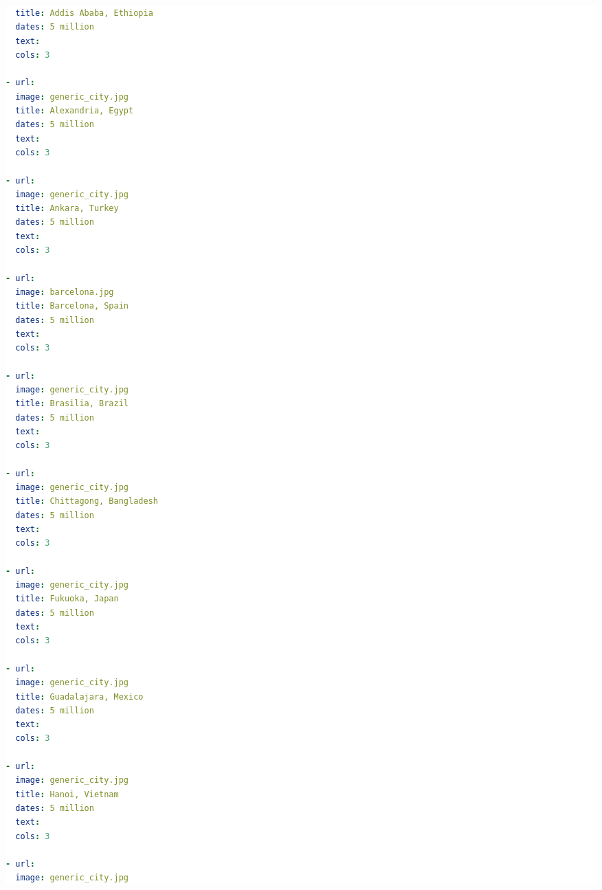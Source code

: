 ```yaml
  title: Addis Ababa, Ethiopia
  dates: 5 million
  text:
  cols: 3

- url:
  image: generic_city.jpg
  title: Alexandria, Egypt
  dates: 5 million
  text:
  cols: 3

- url:
  image: generic_city.jpg
  title: Ankara, Turkey
  dates: 5 million
  text:
  cols: 3

- url:
  image: barcelona.jpg
  title: Barcelona, Spain
  dates: 5 million
  text:
  cols: 3

- url:
  image: generic_city.jpg
  title: Brasilia, Brazil
  dates: 5 million
  text:
  cols: 3

- url:
  image: generic_city.jpg
  title: Chittagong, Bangladesh
  dates: 5 million
  text:
  cols: 3

- url:
  image: generic_city.jpg
  title: Fukuoka, Japan
  dates: 5 million
  text:
  cols: 3

- url:
  image: generic_city.jpg
  title: Guadalajara, Mexico
  dates: 5 million
  text:
  cols: 3

- url:
  image: generic_city.jpg
  title: Hanoi, Vietnam
  dates: 5 million
  text:
  cols: 3

- url:
  image: generic_city.jpg
```
